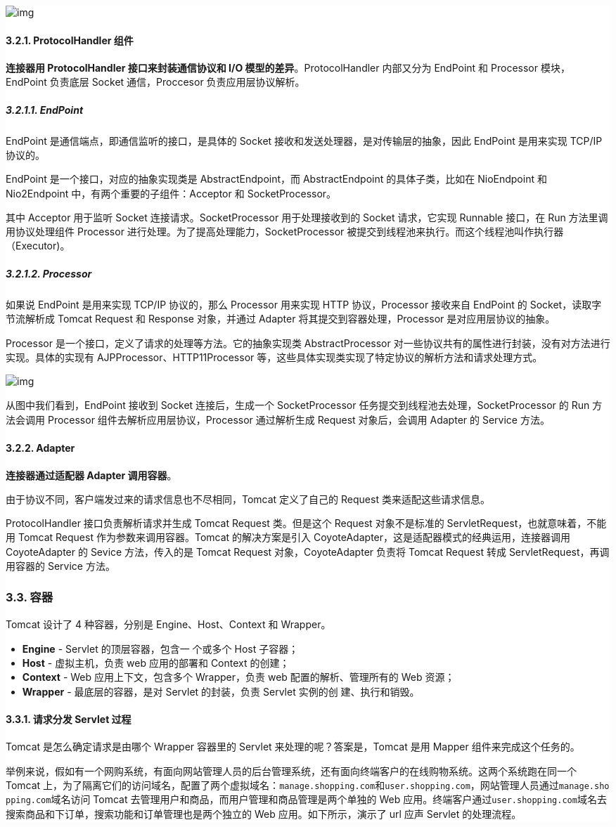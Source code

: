 ![img](https://raw.githubusercontent.com/dunwu/images/dev/snap/20201027091819.png)

#### 3.2.1. ProtocolHandler 组件

**连接器用 ProtocolHandler 接口来封装通信协议和 I/O 模型的差异**。ProtocolHandler 内部又分为 EndPoint 和 Processor 模块，EndPoint 负责底层 Socket 通信，Proccesor 负责应用层协议解析。

##### 3.2.1.1. EndPoint

EndPoint 是通信端点，即通信监听的接口，是具体的 Socket 接收和发送处理器，是对传输层的抽象，因此 EndPoint 是用来实现 TCP/IP 协议的。

EndPoint 是一个接口，对应的抽象实现类是 AbstractEndpoint，而 AbstractEndpoint 的具体子类，比如在 NioEndpoint 和 Nio2Endpoint 中，有两个重要的子组件：Acceptor 和 SocketProcessor。

其中 Acceptor 用于监听 Socket 连接请求。SocketProcessor 用于处理接收到的 Socket 请求，它实现 Runnable 接口，在 Run 方法里调用协议处理组件 Processor 进行处理。为了提高处理能力，SocketProcessor 被提交到线程池来执行。而这个线程池叫作执行器（Executor)。

##### 3.2.1.2. Processor

如果说 EndPoint 是用来实现 TCP/IP 协议的，那么 Processor 用来实现 HTTP 协议，Processor 接收来自 EndPoint 的 Socket，读取字节流解析成 Tomcat Request 和 Response 对象，并通过 Adapter 将其提交到容器处理，Processor 是对应用层协议的抽象。

Processor 是一个接口，定义了请求的处理等方法。它的抽象实现类 AbstractProcessor 对一些协议共有的属性进行封装，没有对方法进行实现。具体的实现有 AJPProcessor、HTTP11Processor 等，这些具体实现类实现了特定协议的解析方法和请求处理方式。

![img](https://raw.githubusercontent.com/dunwu/images/dev/snap/20201113185929.png)

从图中我们看到，EndPoint 接收到 Socket 连接后，生成一个 SocketProcessor 任务提交到线程池去处理，SocketProcessor 的 Run 方法会调用 Processor 组件去解析应用层协议，Processor 通过解析生成 Request 对象后，会调用 Adapter 的 Service 方法。

#### 3.2.2. Adapter

**连接器通过适配器 Adapter 调用容器**。

由于协议不同，客户端发过来的请求信息也不尽相同，Tomcat 定义了自己的 Request 类来适配这些请求信息。

ProtocolHandler 接口负责解析请求并生成 Tomcat Request 类。但是这个 Request 对象不是标准的 ServletRequest，也就意味着，不能用 Tomcat Request 作为参数来调用容器。Tomcat 的解决方案是引入 CoyoteAdapter，这是适配器模式的经典运用，连接器调用 CoyoteAdapter 的 Sevice 方法，传入的是 Tomcat Request 对象，CoyoteAdapter 负责将 Tomcat Request 转成 ServletRequest，再调用容器的 Service 方法。

### 3.3. 容器

Tomcat 设计了 4 种容器，分别是 Engine、Host、Context 和 Wrapper。

- **Engine** - Servlet 的顶层容器，包含一 个或多个 Host 子容器；
- **Host** - 虚拟主机，负责 web 应用的部署和 Context 的创建；
- **Context** - Web 应用上下文，包含多个 Wrapper，负责 web 配置的解析、管理所有的 Web 资源；
- **Wrapper** - 最底层的容器，是对 Servlet 的封装，负责 Servlet 实例的创 建、执行和销毁。

#### 3.3.1. 请求分发 Servlet 过程

Tomcat 是怎么确定请求是由哪个 Wrapper 容器里的 Servlet 来处理的呢？答案是，Tomcat 是用 Mapper 组件来完成这个任务的。

举例来说，假如有一个网购系统，有面向网站管理人员的后台管理系统，还有面向终端客户的在线购物系统。这两个系统跑在同一个 Tomcat 上，为了隔离它们的访问域名，配置了两个虚拟域名：`manage.shopping.com`和`user.shopping.com`，网站管理人员通过`manage.shopping.com`域名访问 Tomcat 去管理用户和商品，而用户管理和商品管理是两个单独的 Web 应用。终端客户通过`user.shopping.com`域名去搜索商品和下订单，搜索功能和订单管理也是两个独立的 Web 应用。如下所示，演示了 url 应声 Servlet 的处理流程。
